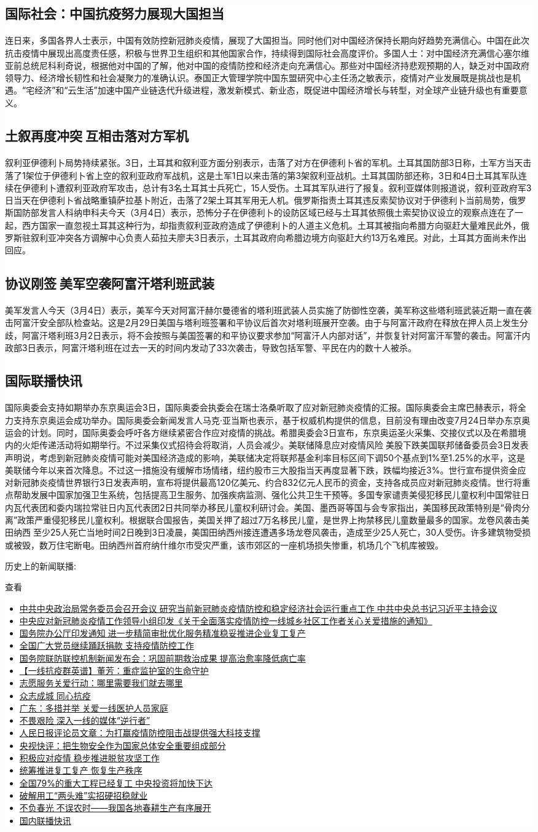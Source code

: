 
## 国际社会：中国抗疫努力展现大国担当


连日来，多国各界人士表示，中国有效防控新冠肺炎疫情，展现了大国担当。同时他们对中国经济保持长期向好趋势充满信心。中国在此次抗击疫情中展现出高度责任感，积极与世界卫生组织和其他国家合作，持续得到国际社会高度评价。多国人士：对中国经济充满信心塞尔维亚前总统尼科利奇说，根据他对中国的了解，他对中国的疫情防控和经济走向充满信心。那些对中国经济持悲观预期的人，缺乏对中国政府领导力、经济增长韧性和社会凝聚力的准确认识。泰国正大管理学院中国东盟研究中心主任汤之敏表示，疫情对产业发展既是挑战也是机遇。“宅经济”和“云生活”加速中国产业链迭代升级进程，激发新模式、新业态，既促进中国经济增长与转型，对全球产业链升级也有重要意义。


## 土叙再度冲突 互相击落对方军机


叙利亚伊德利卜局势持续紧张。3日，土耳其和叙利亚方面分别表示，击落了对方在伊德利卜省的军机。土耳其国防部3日称，土军方当天击落了1架位于伊德利卜省上空的叙利亚政府军战机，这是土军1日以来击落的第3架叙利亚战机。土耳其国防部还称，3日和4日土耳其军队连续在伊德利卜遭叙利亚政府军攻击，总计有3名土耳其士兵死亡，15人受伤。土耳其军队进行了报复。叙利亚媒体则报道说，叙利亚政府军3日当天在伊德利卜省战略重镇萨拉基卜附近，击落了2架土耳其军用无人机。俄罗斯指责土耳其违反索契协议对于伊德利卜当前局势，俄罗斯国防部发言人科纳申科夫今天（3月4日）表示，恐怖分子在伊德利卜的设防区域已经与土耳其依照俄土索契协议设立的观察点连在了一起，西方国家一直忽视土耳其这种行为，却指责叙利亚政府造成了伊德利卜的人道主义危机。土耳其被指向希腊方向驱赶大量难民此外，俄罗斯驻叙利亚冲突各方调解中心负责人茹拉夫廖夫3日表示，土耳其政府向希腊边境方向驱赶大约13万名难民。对此，土耳其方面尚未作出回应。


## 协议刚签 美军空袭阿富汗塔利班武装


美军发言人今天（3月4日）表示，美军今天对阿富汗赫尔曼德省的塔利班武装人员实施了防御性空袭，美军称这些塔利班武装近期一直在袭击阿富汗安全部队检查站。这是2月29日美国与塔利班签署和平协议后首次对塔利班展开空袭。由于与阿富汗政府在释放在押人员上发生分歧，阿富汗塔利班3月2日表示，将不会按照与美国签署的和平协议要求参加“阿富汗人内部对话”，并恢复针对阿富汗军警的袭击。阿富汗内政部3日表示，阿富汗塔利班在过去一天的时间内发动了33次袭击，导致包括军警、平民在内的数十人被杀。


## 国际联播快讯


国际奥委会支持如期举办东京奥运会3日，国际奥委会执委会在瑞士洛桑听取了应对新冠肺炎疫情的汇报。国际奥委会主席巴赫表示，将全力支持东京奥运会成功举办。国际奥委会新闻发言人马克·亚当斯也表示，基于权威机构提供的信息，目前没有理由改变7月24日举办东京奥运会的计划。同时，国际奥委会呼吁各方继续紧密合作应对疫情的挑战。希腊奥委会3日宣布，东京奥运圣火采集、交接仪式以及在希腊境内的火炬传递活动将如期举行。不过采集仪式招待会将取消，人员会减少。美联储降息应对疫情风险 美股下跌美国联邦储备委员会3日发表声明说，考虑到新冠肺炎疫情可能对美国经济造成的影响，美联储决定将联邦基金利率目标区间下调50个基点到1%至1.25%的水平，这是美联储今年以来首次降息。不过这一措施没有缓解市场情绪，纽约股市三大股指当天再度显著下跌，跌幅均接近3%。世行宣布提供资金应对新冠肺炎疫情世界银行3日发表声明，宣布将提供最高120亿美元、约合832亿元人民币的资金，支持各成员应对新冠肺炎疫情。世行将重点帮助发展中国家加强卫生系统，包括提高卫生服务、加强疾病监测、强化公共卫生干预等。多国专家谴责美侵犯移民儿童权利中国常驻日内瓦代表团和委内瑞拉常驻日内瓦代表团2日共同举办移民儿童权利研讨会。美国、墨西哥等国与会专家指出，美国移民政策特别是“骨肉分离”政策严重侵犯移民儿童权利。根据联合国报告，美国关押了超过7万名移民儿童，是世界上拘禁移民儿童数量最多的国家。龙卷风袭击美田纳西 至少25人死亡当地时间2日晚到3日凌晨，美国田纳西州接连遭遇多场龙卷风袭击，造成至少25人死亡，30人受伤。许多建筑物受损或被毁，数万住宅断电。田纳西州首府纳什维尔市受灾严重，该市郊区的一座机场损失惨重，机场几个飞机库被毁。






历史上的新闻联播:

 查看
 

* [中共中央政治局常务委员会召开会议 研究当前新冠肺炎疫情防控和稳定经济社会运行重点工作 中共中央总书记习近平主持会议](#中共中央政治局常务委员会召开会议-研究当前新冠肺炎疫情防控和稳定经济社会运行重点工作-中共中央总书记习近平主持会议)
* [中央应对新冠肺炎疫情工作领导小组印发《关于全面落实疫情防控一线城乡社区工作者关心关爱措施的通知》](#中央应对新冠肺炎疫情工作领导小组印发《关于全面落实疫情防控一线城乡社区工作者关心关爱措施的通知》)
* [国务院办公厅印发通知 进一步精简审批优化服务精准稳妥推进企业复工复产](#国务院办公厅印发通知-进一步精简审批优化服务精准稳妥推进企业复工复产)
* [全国广大党员继续踊跃捐款 支持疫情防控工作](#全国广大党员继续踊跃捐款-支持疫情防控工作)
* [国务院联防联控机制新闻发布会：巩固前期救治成果 提高治愈率降低病亡率](#国务院联防联控机制新闻发布会：巩固前期救治成果-提高治愈率降低病亡率)
* [【一线抗疫群英谱】董芳：重症监护室的生命守护](#【一线抗疫群英谱】董芳：重症监护室的生命守护)
* [志愿服务关爱行动：哪里需要我们就去哪里](#志愿服务关爱行动：哪里需要我们就去哪里)
* [众志成城 同心抗疫](#众志成城-同心抗疫)
* [广东：多措并举 关爱一线医护人员家庭](#广东：多措并举-关爱一线医护人员家庭)
* [不畏艰险 深入一线的媒体“逆行者”](#不畏艰险-深入一线的媒体“逆行者”)
* [人民日报评论员文章：为打赢疫情防控阻击战提供强大科技支撑](#人民日报评论员文章：为打赢疫情防控阻击战提供强大科技支撑)
* [央视快评：把生物安全作为国家总体安全重要组成部分](#央视快评：把生物安全作为国家总体安全重要组成部分)
* [积极应对疫情 稳步推进脱贫攻坚工作](#积极应对疫情-稳步推进脱贫攻坚工作)
* [统筹推进复工复产 恢复生产秩序](#统筹推进复工复产-恢复生产秩序)
* [全国79%的重大工程已经复工 中央投资将加快下达](#全国79-的重大工程已经复工-中央投资将加快下达)
* [破解用工“两头难”实招硬招稳就业](#破解用工“两头难”实招硬招稳就业)
* [不负春光 不误农时——我国各地春耕生产有序展开](#不负春光-不误农时——我国各地春耕生产有序展开)
* [国内联播快讯](#国内联播快讯)